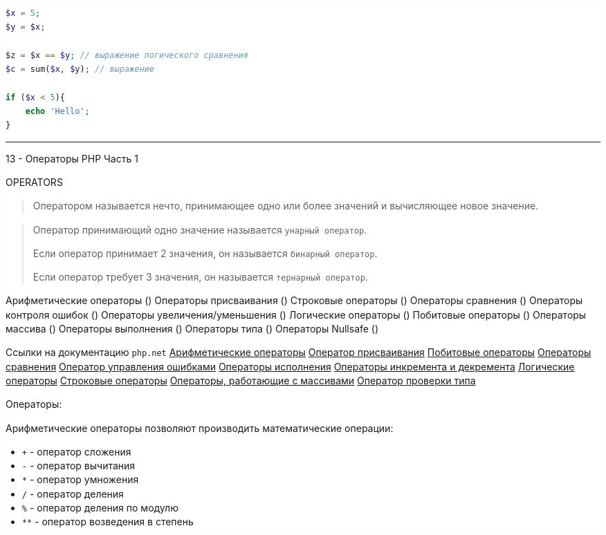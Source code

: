 ```php
$x = 5;
$y = $x;

$z = $x == $y; // выражение логического сравнения
$c = sum($x, $y); // выражение

if ($x < 5){
    echo 'Hello';
}
```
---
13 - Операторы PHP Часть 1

OPERATORS

>Оператором называется нечто, принимающее одно или более значений и вычисляющее новое значение.

>Оператор принимающий одно значение называется `унарный оператор`.  
>
>Если оператор принимает 2 значения, он называется `бинарный оператор`.  
>
>Если оператор требует 3 значения, он называется `тернарный оператор`.  

Арифметические операторы ()
Операторы присваивания ()
Строковые операторы ()
Операторы сравнения ()
Операторы контроля ошибок ()
Операторы увеличения/уменьшения ()
Логические операторы ()
Побитовые операторы ()
Операторы массива ()
Операторы выполнения ()
Операторы типа ()
Операторы Nullsafe ()

Ссылки на документацию `php.net`
[Арифметические операторы]()
[Оператор присваивания]()
[Побитовые операторы]()
[Операторы сравнения]()
[Оператор управления ошибками]()
[Операторы исполнения]()
[Операторы инкремента и декремента]()
[Логические операторы]()
[Строковые операторы]()
[Операторы, работающие с массивами]()
[Оператор проверки типа]()

Операторы:

Арифметические операторы позволяют производить математические операции: 
 - `+` - оператор сложения
 - `-` - оператор вычитания
 - `*` - оператор умножения
 - `/` - оператор деления
 - `%` - оператор деления по модулю
 - `**` - оператор возведения в степень
